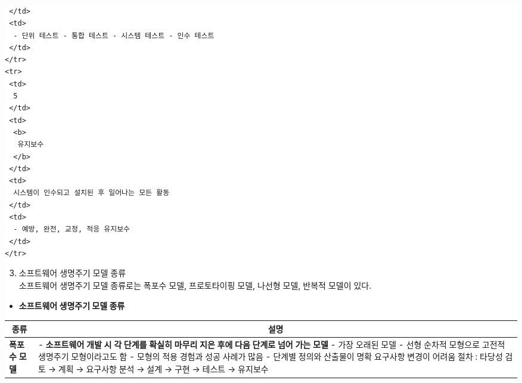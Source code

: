      </td>
     <td>
      - 단위 테스트 - 통합 테스트 - 시스템 테스트 - 인수 테스트
     </td>
    </tr>
    <tr>
     <td>
      5
     </td>
     <td>
      <b>
       유지보수
      </b>
     </td>
     <td>
      시스템이 인수되고 설치된 후 일어나는 모든 활동
     </td>
     <td>
      - 예방, 완전, 교정, 적응 유지보수
     </td>
    </tr>
   </tbody>
  </table>
  <ol data-ke-list-type="decimal" start="3" style="list-style-type: decimal;">
   <li>
    소프트웨어 생명주기 모델 종류
    <br/>
    소프트웨어 생명주기 모델 종류로는 폭포수 모델, 프로토타이핑 모델, 나선형 모델, 반복적 모델이 있다.
   </li>
  </ol>
  <ul data-ke-list-type="disc" style="list-style-type: disc;">
   <li>
    <b>
     소프트웨어 생명주기 모델 종류
    </b>
   </li>
  </ul>
  <table data-ke-align="alignLeft">
   <thead>
    <tr>
     <th>
      종류
     </th>
     <th>
      설명
     </th>
    </tr>
   </thead>
   <tbody>
    <tr>
     <td>
      <b>
       폭포수 모델
      </b>
     </td>
     <td>
      -
      <b>
       소프트웨어 개발 시 각 단계를 확실히 마무리 지은 후에 다음 단계로 넘어 가는 모델
      </b>
      - 가장 오래된 모델 - 선형 순차적 모형으로 고전적 생명주기 모형이라고도 함 - 모형의 적용 경험과 성공 사례가 많음 - 단계별 정의와 산출물이 명확 요구사항 변경이 어려움 절차 : 타당성 검토 → 계획 → 요구사항 분석 → 설계 → 구현 → 테스트 → 유지보수
     </td>
    </tr>